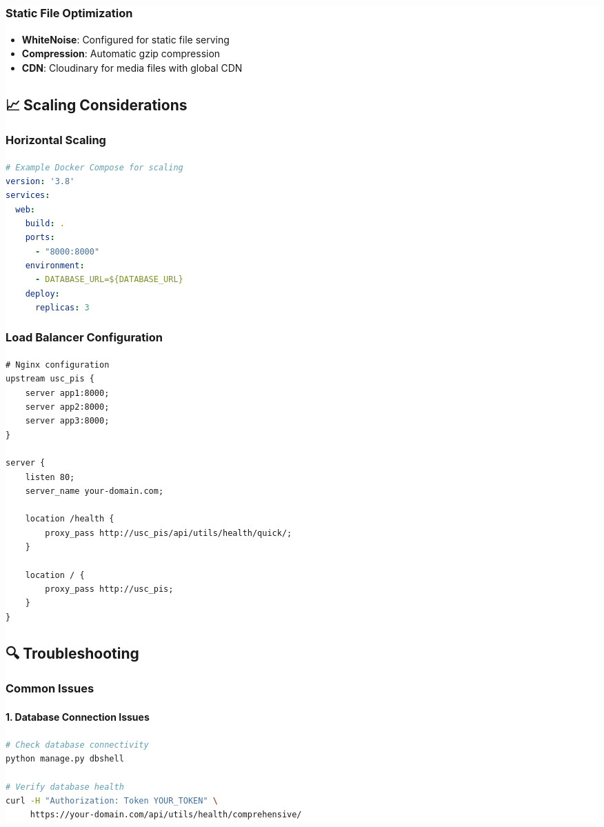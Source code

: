 ### Static File Optimization
- **WhiteNoise**: Configured for static file serving
- **Compression**: Automatic gzip compression
- **CDN**: Cloudinary for media files with global CDN

## 📈 Scaling Considerations

### Horizontal Scaling
```yaml
# Example Docker Compose for scaling
version: '3.8'
services:
  web:
    build: .
    ports:
      - "8000:8000"
    environment:
      - DATABASE_URL=${DATABASE_URL}
    deploy:
      replicas: 3
```

### Load Balancer Configuration
```nginx
# Nginx configuration
upstream usc_pis {
    server app1:8000;
    server app2:8000;
    server app3:8000;
}

server {
    listen 80;
    server_name your-domain.com;
    
    location /health {
        proxy_pass http://usc_pis/api/utils/health/quick/;
    }
    
    location / {
        proxy_pass http://usc_pis;
    }
}
```

## 🔍 Troubleshooting

### Common Issues

#### 1. Database Connection Issues
```bash
# Check database connectivity
python manage.py dbshell

# Verify database health
curl -H "Authorization: Token YOUR_TOKEN" \
     https://your-domain.com/api/utils/health/comprehensive/
```
